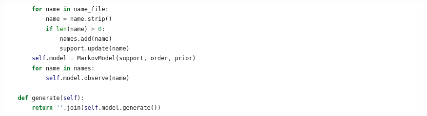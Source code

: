 ```python
        for name in name_file:
            name = name.strip()
            if len(name) > 0:
                names.add(name)
                support.update(name)
        self.model = MarkovModel(support, order, prior)
        for name in names:
            self.model.observe(name)

    def generate(self):
        return ''.join(self.model.generate())
```
